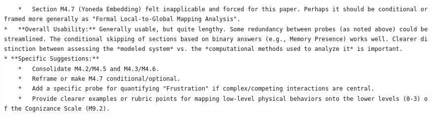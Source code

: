         *   Section M4.7 (Yoneda Embedding) felt inapplicable and forced for this paper. Perhaps it should be conditional or framed more generally as "Formal Local-to-Global Mapping Analysis".
    *   **Overall Usability:** Generally usable, but quite lengthy. Some redundancy between probes (as noted above) could be streamlined. The conditional skipping of sections based on binary answers (e.g., Memory Presence) works well. Clearer distinction between assessing the *modeled system* vs. the *computational methods used to analyze it* is important.
    * **Specific Suggestions:**
        *   Consolidate M4.2/M4.5 and M4.3/M4.6.
        *   Reframe or make M4.7 conditional/optional.
        *   Add a specific probe for quantifying "Frustration" if complex/competing interactions are central.
        *   Provide clearer examples or rubric points for mapping low-level physical behaviors onto the lower levels (0-3) of the Cognizance Scale (M9.2).